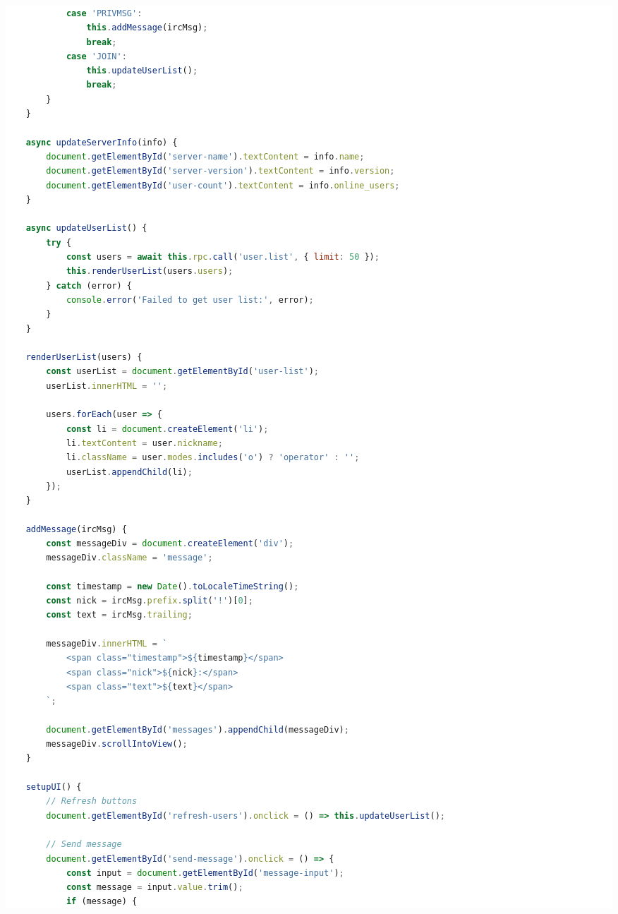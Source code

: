 ```javascript
            case 'PRIVMSG':
                this.addMessage(ircMsg);
                break;
            case 'JOIN':
                this.updateUserList();
                break;
        }
    }

    async updateServerInfo(info) {
        document.getElementById('server-name').textContent = info.name;
        document.getElementById('server-version').textContent = info.version;
        document.getElementById('user-count').textContent = info.online_users;
    }

    async updateUserList() {
        try {
            const users = await this.rpc.call('user.list', { limit: 50 });
            this.renderUserList(users.users);
        } catch (error) {
            console.error('Failed to get user list:', error);
        }
    }

    renderUserList(users) {
        const userList = document.getElementById('user-list');
        userList.innerHTML = '';

        users.forEach(user => {
            const li = document.createElement('li');
            li.textContent = user.nickname;
            li.className = user.modes.includes('o') ? 'operator' : '';
            userList.appendChild(li);
        });
    }

    addMessage(ircMsg) {
        const messageDiv = document.createElement('div');
        messageDiv.className = 'message';

        const timestamp = new Date().toLocaleTimeString();
        const nick = ircMsg.prefix.split('!')[0];
        const text = ircMsg.trailing;

        messageDiv.innerHTML = `
            <span class="timestamp">${timestamp}</span>
            <span class="nick">${nick}:</span>
            <span class="text">${text}</span>
        `;

        document.getElementById('messages').appendChild(messageDiv);
        messageDiv.scrollIntoView();
    }

    setupUI() {
        // Refresh buttons
        document.getElementById('refresh-users').onclick = () => this.updateUserList();

        // Send message
        document.getElementById('send-message').onclick = () => {
            const input = document.getElementById('message-input');
            const message = input.value.trim();
            if (message) {
```